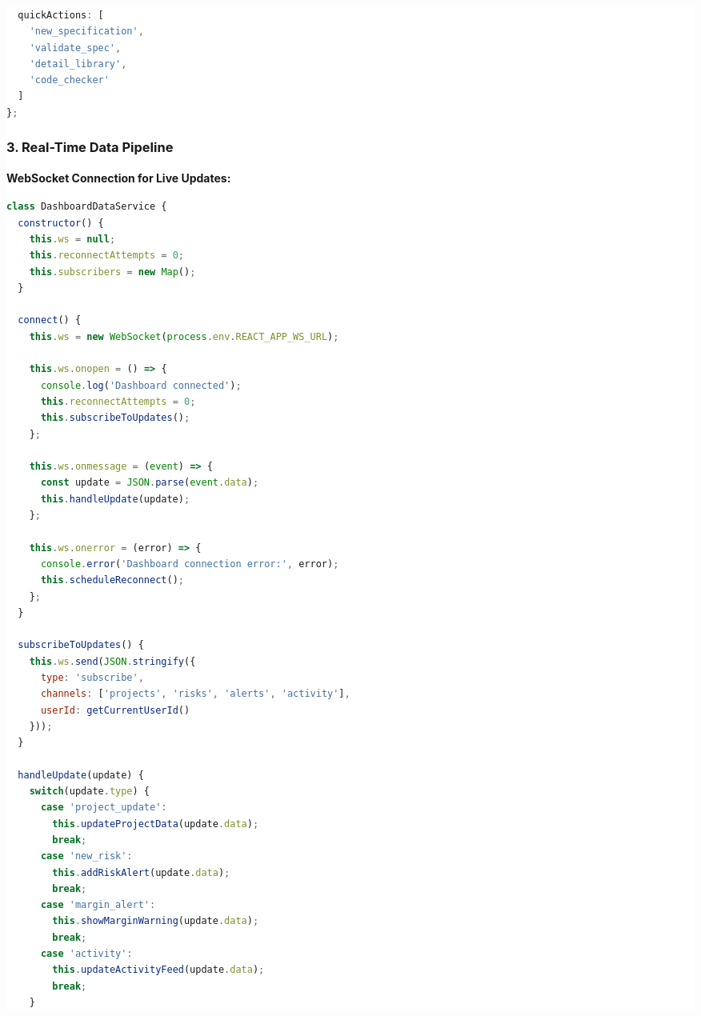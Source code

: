 ```javascript
  quickActions: [
    'new_specification',
    'validate_spec',
    'detail_library',
    'code_checker'
  ]
};
```

### 3. Real-Time Data Pipeline

**WebSocket Connection for Live Updates:**
```javascript
class DashboardDataService {
  constructor() {
    this.ws = null;
    this.reconnectAttempts = 0;
    this.subscribers = new Map();
  }

  connect() {
    this.ws = new WebSocket(process.env.REACT_APP_WS_URL);
    
    this.ws.onopen = () => {
      console.log('Dashboard connected');
      this.reconnectAttempts = 0;
      this.subscribeToUpdates();
    };
    
    this.ws.onmessage = (event) => {
      const update = JSON.parse(event.data);
      this.handleUpdate(update);
    };
    
    this.ws.onerror = (error) => {
      console.error('Dashboard connection error:', error);
      this.scheduleReconnect();
    };
  }

  subscribeToUpdates() {
    this.ws.send(JSON.stringify({
      type: 'subscribe',
      channels: ['projects', 'risks', 'alerts', 'activity'],
      userId: getCurrentUserId()
    }));
  }

  handleUpdate(update) {
    switch(update.type) {
      case 'project_update':
        this.updateProjectData(update.data);
        break;
      case 'new_risk':
        this.addRiskAlert(update.data);
        break;
      case 'margin_alert':
        this.showMarginWarning(update.data);
        break;
      case 'activity':
        this.updateActivityFeed(update.data);
        break;
    }
```